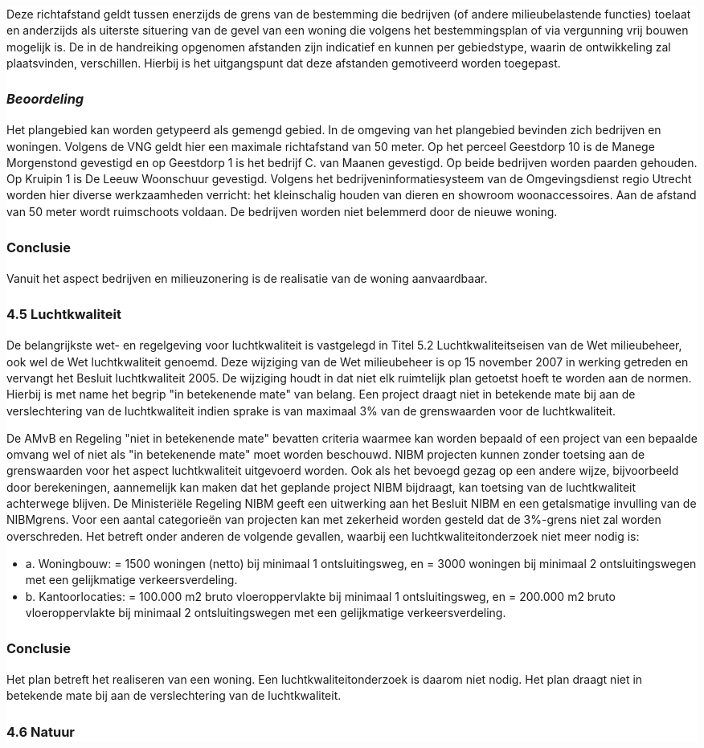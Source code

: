 Deze richtafstand geldt tussen enerzijds de grens van de bestemming die bedrijven (of andere milieubelastende functies) toelaat en anderzijds als uiterste situering van de gevel van een woning die volgens het bestemmingsplan of via vergunning vrij bouwen mogelijk is. De in de handreiking opgenomen afstanden zijn indicatief en kunnen per gebiedstype, waarin de ontwikkeling zal plaatsvinden, verschillen. Hierbij is het uitgangspunt dat deze afstanden gemotiveerd worden toegepast.

### *Beoordeling*

Het plangebied kan worden getypeerd als gemengd gebied. In de omgeving van het plangebied bevinden zich bedrijven en woningen. Volgens de VNG geldt hier een maximale richtafstand van 50 meter. Op het perceel Geestdorp 10 is de Manege Morgenstond gevestigd en op Geestdorp 1 is het bedrijf C. van Maanen gevestigd. Op beide bedrijven worden paarden gehouden. Op Kruipin 1 is De Leeuw Woonschuur gevestigd. Volgens het bedrijveninformatiesysteem van de Omgevingsdienst regio Utrecht worden hier diverse werkzaamheden verricht: het kleinschalig houden van dieren en showroom woonaccessoires. Aan de afstand van 50 meter wordt ruimschoots voldaan. De bedrijven worden niet belemmerd door de nieuwe woning.

### **Conclusie**

Vanuit het aspect bedrijven en milieuzonering is de realisatie van de woning aanvaardbaar.

### **4.5 Luchtkwaliteit**

De belangrijkste wet- en regelgeving voor luchtkwaliteit is vastgelegd in Titel 5.2 Luchtkwaliteitseisen van de Wet milieubeheer, ook wel de Wet luchtkwaliteit genoemd. Deze wijziging van de Wet milieubeheer is op 15 november 2007 in werking getreden en vervangt het Besluit luchtkwaliteit 2005. De wijziging houdt in dat niet elk ruimtelijk plan getoetst hoeft te worden aan de normen. Hierbij is met name het begrip "in betekenende mate" van belang. Een project draagt niet in betekende mate bij aan de verslechtering van de luchtkwaliteit indien sprake is van maximaal 3% van de grenswaarden voor de luchtkwaliteit.

De AMvB en Regeling "niet in betekenende mate" bevatten criteria waarmee kan worden bepaald of een project van een bepaalde omvang wel of niet als "in betekenende mate" moet worden beschouwd. NIBM projecten kunnen zonder toetsing aan de grenswaarden voor het aspect luchtkwaliteit uitgevoerd worden. Ook als het bevoegd gezag op een andere wijze, bijvoorbeeld door berekeningen, aannemelijk kan maken dat het geplande project NIBM bijdraagt, kan toetsing van de luchtkwaliteit achterwege blijven. De Ministeriële Regeling NIBM geeft een uitwerking aan het Besluit NIBM en een getalsmatige invulling van de NIBMgrens. Voor een aantal categorieën van projecten kan met zekerheid worden gesteld dat de 3%-grens niet zal worden overschreden. Het betreft onder anderen de volgende gevallen, waarbij een luchtkwaliteitonderzoek niet meer nodig is:

- a. Woningbouw: = 1500 woningen (netto) bij minimaal 1 ontsluitingsweg, en = 3000 woningen bij minimaal 2 ontsluitingswegen met een gelijkmatige verkeersverdeling.
- b. Kantoorlocaties: = 100.000 m2 bruto vloeroppervlakte bij minimaal 1 ontsluitingsweg, en = 200.000 m2 bruto vloeroppervlakte bij minimaal 2 ontsluitingswegen met een gelijkmatige verkeersverdeling.

### **Conclusie**

Het plan betreft het realiseren van een woning. Een luchtkwaliteitonderzoek is daarom niet nodig. Het plan draagt niet in betekende mate bij aan de verslechtering van de luchtkwaliteit.

### **4.6 Natuur**
